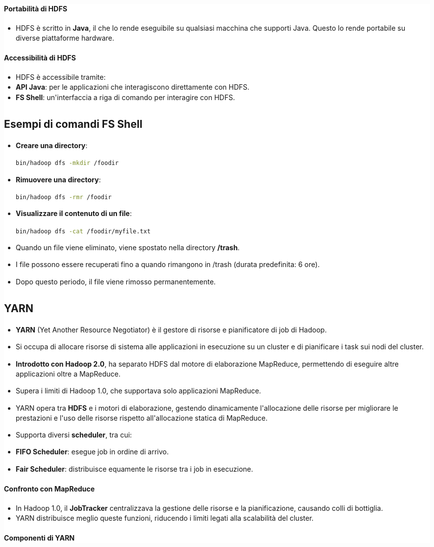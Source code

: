 #### Portabilità di HDFS

- HDFS è scritto in **Java**, il che lo rende eseguibile su qualsiasi macchina che supporti Java. Questo lo rende portabile su diverse piattaforme hardware.
#### Accessibilità di HDFS

- HDFS è accessibile tramite:
 - **API Java**: per le applicazioni che interagiscono direttamente con HDFS.
 - **FS Shell**: un'interfaccia a riga di comando per interagire con HDFS.

## Esempi di comandi FS Shell

- **Creare una directory**:
  ```bash
  bin/hadoop dfs -mkdir /foodir
  ```
- **Rimuovere una directory**:
  ```bash
  bin/hadoop dfs -rmr /foodir
  ```
- **Visualizzare il contenuto di un file**:
  ```bash
  bin/hadoop dfs -cat /foodir/myfile.txt
  ```

- Quando un file viene eliminato, viene spostato nella directory **/trash**.
- I file possono essere recuperati fino a quando rimangono in /trash (durata predefinita: 6 ore).
- Dopo questo periodo, il file viene rimosso permanentemente.

## YARN

- **YARN** (Yet Another Resource Negotiator) è il gestore di risorse e pianificatore di job di Hadoop.
- Si occupa di allocare risorse di sistema alle applicazioni in esecuzione su un cluster e di pianificare i task sui nodi del cluster.
- **Introdotto con Hadoop 2.0**, ha separato HDFS dal motore di elaborazione MapReduce, permettendo di eseguire altre applicazioni oltre a MapReduce.
- Supera i limiti di Hadoop 1.0, che supportava solo applicazioni MapReduce.
- YARN opera tra **HDFS** e i motori di elaborazione, gestendo dinamicamente l'allocazione delle risorse per migliorare le prestazioni e l'uso delle risorse rispetto all'allocazione statica di MapReduce.

- Supporta diversi **scheduler**, tra cui:
 - **FIFO Scheduler**: esegue job in ordine di arrivo.
 - **Fair Scheduler**: distribuisce equamente le risorse tra i job in esecuzione.
#### Confronto con MapReduce

- In Hadoop 1.0, il **JobTracker** centralizzava la gestione delle risorse e la pianificazione, causando colli di bottiglia.
- YARN distribuisce meglio queste funzioni, riducendo i limiti legati alla scalabilità del cluster.

#### Componenti di YARN
